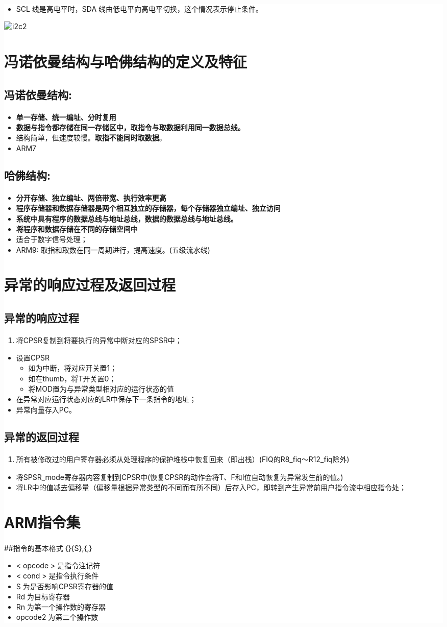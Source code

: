 + SCL 线是高电平时，SDA 线由低电平向高电平切换，这个情况表示停止条件。

![i2c2](https://upload.wikimedia.org/wikipedia/commons/thumb/6/64/I2C_data_transfer.svg/600px-I2C_data_transfer.svg.png)


# 冯诺依曼结构与哈佛结构的定义及特征
## 冯诺依曼结构:
+ **单一存储、统一编址、分时复用**
+ **数据与指令都存储在同一存储区中，取指令与取数据利用同一数据总线。**
+ 结构简单，但速度较慢。**取指不能同时取数据**。
+ ARM7
	

## 哈佛结构:
+ **分开存储、独立编址、两倍带宽、执行效率更高**
+ **程序存储器和数据存储器是两个相互独立的存储器，每个存储器独立编址、独立访问**
+ **系统中具有程序的数据总线与地址总线，数据的数据总线与地址总线。**
+ **将程序和数据存储在不同的存储空间中**
+ 适合于数字信号处理；
+ ARM9: 取指和取数在同一周期进行，提高速度。(五级流水线)
		
# 异常的响应过程及返回过程
## 异常的响应过程
1. 将CPSR复制到将要执行的异常中断对应的SPSR中；
+ 设置CPSR
	+ 如为中断，将对应开关置1；
	+ 如在thumb，将T开关置0；
	+ 将MOD置为与异常类型相对应的运行状态的值
+ 在异常对应运行状态对应的LR中保存下一条指令的地址；
+ 异常向量存入PC。

## 异常的返回过程
1. 所有被修改过的用户寄存器必须从处理程序的保护堆栈中恢复回来（即出栈）(FIQ的R8_fiq～R12_fiq除外)
+ 将SPSR_mode寄存器内容复制到CPSR中(恢复CPSR的动作会将T、F和I位自动恢复为异常发生前的值。)
+ 将LR中的值减去偏移量（偏移量根据异常类型的不同而有所不同）后存入PC，即转到产生异常前用户指令流中相应指令处；

# ARM指令集
##指令的基本格式
	<opcode>{<cond>}{S}<Rd>,<Rn>{,<opcode2>}
+ < opcode > 是指令注记符
+ < cond > 是指令执行条件
+ S 为是否影响CPSR寄存器的值
+ Rd 为目标寄存器
+ Rn 为第一个操作数的寄存器
+ opcode2 为第二个操作数
